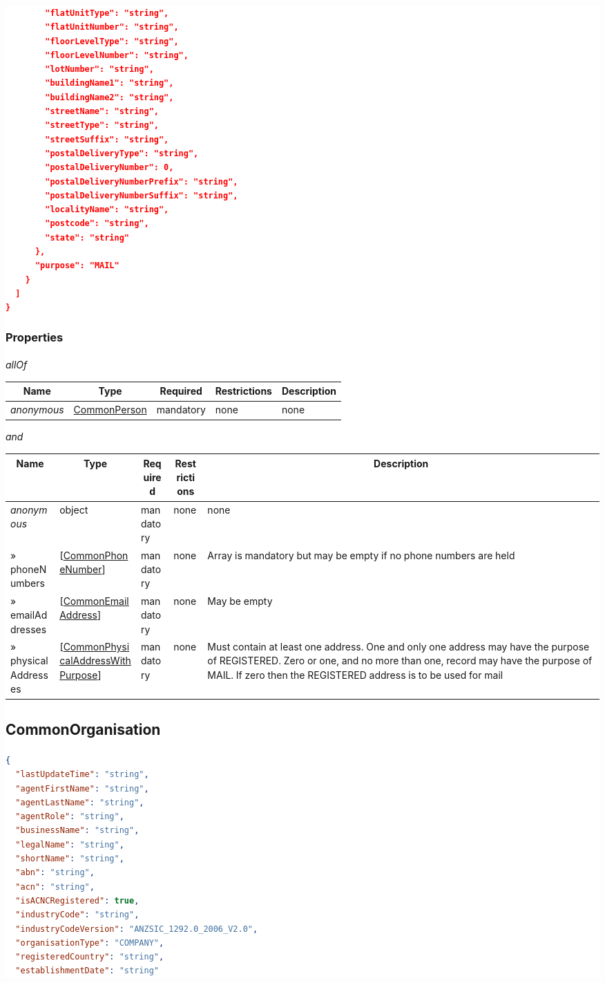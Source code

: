 ```json
        "flatUnitType": "string",
        "flatUnitNumber": "string",
        "floorLevelType": "string",
        "floorLevelNumber": "string",
        "lotNumber": "string",
        "buildingName1": "string",
        "buildingName2": "string",
        "streetName": "string",
        "streetType": "string",
        "streetSuffix": "string",
        "postalDeliveryType": "string",
        "postalDeliveryNumber": 0,
        "postalDeliveryNumberPrefix": "string",
        "postalDeliveryNumberSuffix": "string",
        "localityName": "string",
        "postcode": "string",
        "state": "string"
      },
      "purpose": "MAIL"
    }
  ]
}

```

### Properties

*allOf*

|Name|Type|Required|Restrictions|Description|
|---|---|---|---|---|
|*anonymous*|[CommonPerson](#schemacdr-common-apicommonperson)|mandatory|none|none|

*and*

|Name|Type|Required|Restrictions|Description|
|---|---|---|---|---|
|*anonymous*|object|mandatory|none|none|
|» phoneNumbers|[[CommonPhoneNumber](#schemacdr-common-apicommonphonenumber)]|mandatory|none|Array is mandatory but may be empty if no phone numbers are held|
|» emailAddresses|[[CommonEmailAddress](#schemacdr-common-apicommonemailaddress)]|mandatory|none|May be empty|
|» physicalAddresses|[[CommonPhysicalAddressWithPurpose](#schemacdr-common-apicommonphysicaladdresswithpurpose)]|mandatory|none|Must contain at least one address. One and only one address may have the purpose of REGISTERED. Zero or one, and no more than one, record may have the purpose of MAIL. If zero then the REGISTERED address is to be used for mail|

<h2 class="schema-toc" id="tocScommonorganisation">CommonOrganisation</h2>

<a id="schemacdr-common-apicommonorganisation"></a>

```json
{
  "lastUpdateTime": "string",
  "agentFirstName": "string",
  "agentLastName": "string",
  "agentRole": "string",
  "businessName": "string",
  "legalName": "string",
  "shortName": "string",
  "abn": "string",
  "acn": "string",
  "isACNCRegistered": true,
  "industryCode": "string",
  "industryCodeVersion": "ANZSIC_1292.0_2006_V2.0",
  "organisationType": "COMPANY",
  "registeredCountry": "string",
  "establishmentDate": "string"
```